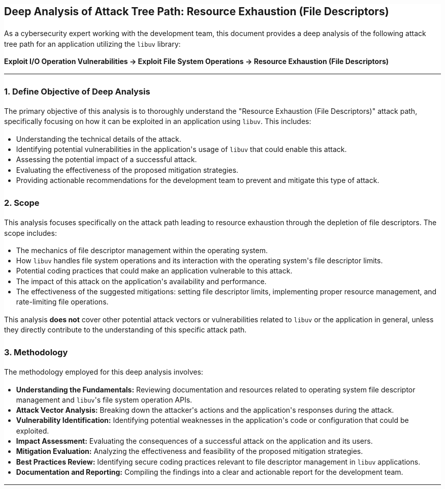 ## Deep Analysis of Attack Tree Path: Resource Exhaustion (File Descriptors)

As a cybersecurity expert working with the development team, this document provides a deep analysis of the following attack tree path for an application utilizing the `libuv` library:

**Exploit I/O Operation Vulnerabilities -> Exploit File System Operations -> Resource Exhaustion (File Descriptors)**

---

### 1. Define Objective of Deep Analysis

The primary objective of this analysis is to thoroughly understand the "Resource Exhaustion (File Descriptors)" attack path, specifically focusing on how it can be exploited in an application using `libuv`. This includes:

*   Understanding the technical details of the attack.
*   Identifying potential vulnerabilities in the application's usage of `libuv` that could enable this attack.
*   Assessing the potential impact of a successful attack.
*   Evaluating the effectiveness of the proposed mitigation strategies.
*   Providing actionable recommendations for the development team to prevent and mitigate this type of attack.

### 2. Scope

This analysis focuses specifically on the attack path leading to resource exhaustion through the depletion of file descriptors. The scope includes:

*   The mechanics of file descriptor management within the operating system.
*   How `libuv` handles file system operations and its interaction with the operating system's file descriptor limits.
*   Potential coding practices that could make an application vulnerable to this attack.
*   The impact of this attack on the application's availability and performance.
*   The effectiveness of the suggested mitigations: setting file descriptor limits, implementing proper resource management, and rate-limiting file operations.

This analysis **does not** cover other potential attack vectors or vulnerabilities related to `libuv` or the application in general, unless they directly contribute to the understanding of this specific attack path.

### 3. Methodology

The methodology employed for this deep analysis involves:

*   **Understanding the Fundamentals:** Reviewing documentation and resources related to operating system file descriptor management and `libuv`'s file system operation APIs.
*   **Attack Vector Analysis:**  Breaking down the attacker's actions and the application's responses during the attack.
*   **Vulnerability Identification:**  Identifying potential weaknesses in the application's code or configuration that could be exploited.
*   **Impact Assessment:** Evaluating the consequences of a successful attack on the application and its users.
*   **Mitigation Evaluation:** Analyzing the effectiveness and feasibility of the proposed mitigation strategies.
*   **Best Practices Review:**  Identifying secure coding practices relevant to file descriptor management in `libuv` applications.
*   **Documentation and Reporting:**  Compiling the findings into a clear and actionable report for the development team.

---